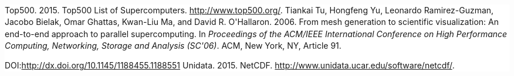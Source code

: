 Top500. 2015. Top500 List of Supercomputers. http://www.top500.org/. Tiankai Tu, Hongfeng Yu, Leonardo Ramirez-Guzman, Jacobo Bielak, Omar Ghattas, Kwan-Liu Ma, and David R. O'Hallaron. 2006. From mesh generation to scientific visualization: An end-to-end approach to parallel supercomputing. In *Proceedings of the ACM/IEEE International Conference on High Performance Computing, Networking, Storage and Analysis (SC'06)*. ACM, New York, NY, Article 91.

DOI:http://dx.doi.org/10.1145/1188455.1188551 Unidata. 2015. NetCDF. http://www.unidata.ucar.edu/software/netcdf/.


